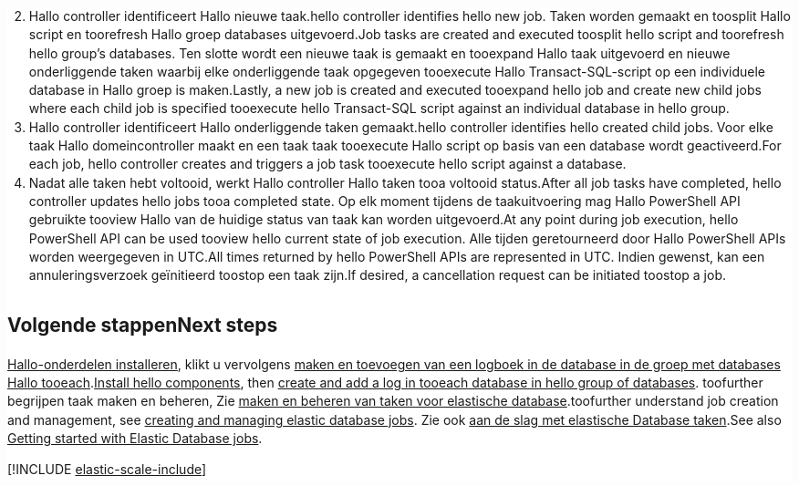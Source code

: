 2. <span data-ttu-id="21e7e-209">Hallo controller identificeert Hallo nieuwe taak.</span><span class="sxs-lookup"><span data-stu-id="21e7e-209">hello controller identifies hello new job.</span></span> <span data-ttu-id="21e7e-210">Taken worden gemaakt en toosplit Hallo script en toorefresh Hallo groep databases uitgevoerd.</span><span class="sxs-lookup"><span data-stu-id="21e7e-210">Job tasks are created and executed toosplit hello script and toorefresh hello group’s databases.</span></span> <span data-ttu-id="21e7e-211">Ten slotte wordt een nieuwe taak is gemaakt en tooexpand Hallo taak uitgevoerd en nieuwe onderliggende taken waarbij elke onderliggende taak opgegeven tooexecute Hallo Transact-SQL-script op een individuele database in Hallo groep is maken.</span><span class="sxs-lookup"><span data-stu-id="21e7e-211">Lastly, a new job is created and executed tooexpand hello job and create new child jobs where each child job is specified tooexecute hello Transact-SQL script against an individual database in hello group.</span></span>
3. <span data-ttu-id="21e7e-212">Hallo controller identificeert Hallo onderliggende taken gemaakt.</span><span class="sxs-lookup"><span data-stu-id="21e7e-212">hello controller identifies hello created child jobs.</span></span> <span data-ttu-id="21e7e-213">Voor elke taak Hallo domeincontroller maakt en een taak taak tooexecute Hallo script op basis van een database wordt geactiveerd.</span><span class="sxs-lookup"><span data-stu-id="21e7e-213">For each job, hello controller creates and triggers a job task tooexecute hello script against a database.</span></span> 
4. <span data-ttu-id="21e7e-214">Nadat alle taken hebt voltooid, werkt Hallo controller Hallo taken tooa voltooid status.</span><span class="sxs-lookup"><span data-stu-id="21e7e-214">After all job tasks have completed, hello controller updates hello jobs tooa completed state.</span></span> 
   <span data-ttu-id="21e7e-215">Op elk moment tijdens de taakuitvoering mag Hallo PowerShell API gebruikte tooview Hallo van de huidige status van taak kan worden uitgevoerd.</span><span class="sxs-lookup"><span data-stu-id="21e7e-215">At any point during job execution, hello PowerShell API can be used tooview hello current state of job execution.</span></span> <span data-ttu-id="21e7e-216">Alle tijden geretourneerd door Hallo PowerShell APIs worden weergegeven in UTC.</span><span class="sxs-lookup"><span data-stu-id="21e7e-216">All times returned by hello PowerShell APIs are represented in UTC.</span></span> <span data-ttu-id="21e7e-217">Indien gewenst, kan een annuleringsverzoek geïnitieerd toostop een taak zijn.</span><span class="sxs-lookup"><span data-stu-id="21e7e-217">If desired, a cancellation request can be initiated toostop a job.</span></span> 

## <a name="next-steps"></a><span data-ttu-id="21e7e-218">Volgende stappen</span><span class="sxs-lookup"><span data-stu-id="21e7e-218">Next steps</span></span>
<span data-ttu-id="21e7e-219">[Hallo-onderdelen installeren](sql-database-elastic-jobs-service-installation.md), klikt u vervolgens [maken en toevoegen van een logboek in de database in de groep met databases Hallo tooeach](sql-database-manage-logins.md).</span><span class="sxs-lookup"><span data-stu-id="21e7e-219">[Install hello components](sql-database-elastic-jobs-service-installation.md), then [create and add a log in tooeach database in hello group of databases](sql-database-manage-logins.md).</span></span> <span data-ttu-id="21e7e-220">toofurther begrijpen taak maken en beheren, Zie [maken en beheren van taken voor elastische database](sql-database-elastic-jobs-create-and-manage.md).</span><span class="sxs-lookup"><span data-stu-id="21e7e-220">toofurther understand job creation and management, see [creating and managing elastic database jobs](sql-database-elastic-jobs-create-and-manage.md).</span></span> <span data-ttu-id="21e7e-221">Zie ook [aan de slag met elastische Database taken](sql-database-elastic-jobs-getting-started.md).</span><span class="sxs-lookup"><span data-stu-id="21e7e-221">See also [Getting started with Elastic Database jobs](sql-database-elastic-jobs-getting-started.md).</span></span>

[!INCLUDE [elastic-scale-include](../../includes/elastic-scale-include.md)]


[1]: ./media/sql-database-elastic-jobs-overview/elastic-jobs.png



